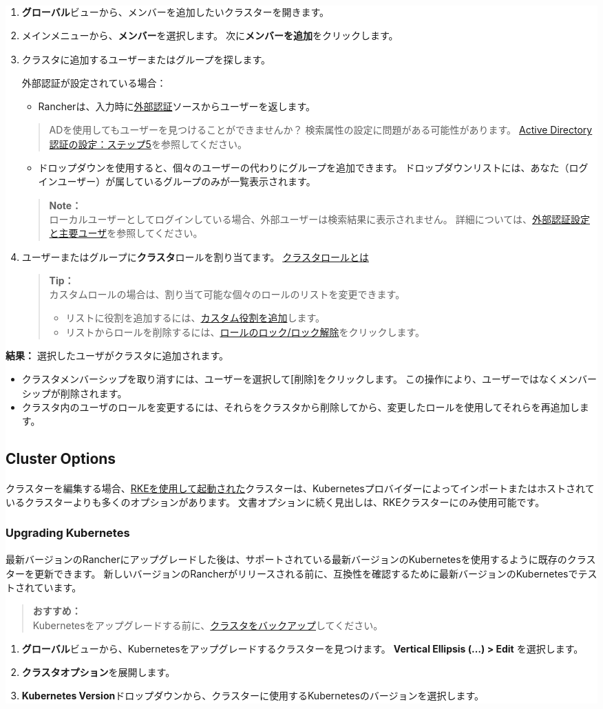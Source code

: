 1. **グローバル**ビューから、メンバーを追加したいクラスターを開きます。

1. メインメニューから、**メンバー**を選択します。 次に**メンバーを追加**をクリックします。

1. クラスタに追加するユーザーまたはグループを探します。

    外部認証が設定されている場合：
    - Rancherは、入力時に[外部認証](https://rancher.com/docs/rancher/v2.x/en/admin-settings/authentication/)ソースからユーザーを返します。
    > ADを使用してもユーザーを見つけることができませんか？
    > 検索属性の設定に問題がある可能性があります。
    > [Active Directory認証の設定：ステップ5](https://rancher.com/docs/rancher/v2.x/en/admin-settings/authentication/ad/)を参照してください。
    - ドロップダウンを使用すると、個々のユーザーの代わりにグループを追加できます。
    ドロップダウンリストには、あなた（ログインユーザー）が属しているグループのみが一覧表示されます。
    > **Note：**  
    > ローカルユーザーとしてログインしている場合、外部ユーザーは検索結果に表示されません。 詳細については、[外部認証設定と主要ユーザ](https://rancher.com/docs/rancher/v2.x/en/admin-settings/authentication/#external-authentication-configuration-and-principal-users)を参照してください。

1. ユーザーまたはグループに**クラスタ**ロールを割り当てます。
[クラスタロールとは](https://rancher.com/docs/rancher/v2.x/en/admin-settings/rbac/cluster-project-roles/)

    > **Tip：**  
    > カスタムロールの場合は、割り当て可能な個々のロールのリストを変更できます。
    > - リストに役割を追加するには、[カスタム役割を追加](https://rancher.com/docs/rancher/v2.x/en/admin-settings/rbac/default-custom-roles/)します。
    > - リストからロールを削除するには、[ロールのロック/ロック解除](https://rancher.com/docs/rancher/v2.x/en/admin-settings/rbac/locked-roles/)をクリックします。

**結果：** 選択したユーザがクラスタに追加されます。

- クラスタメンバーシップを取り消すには、ユーザーを選択して[削除]をクリックします。
この操作により、ユーザーではなくメンバーシップが削除されます。
- クラスタ内のユーザのロールを変更するには、それらをクラスタから削除してから、変更したロールを使用してそれらを再追加します。

## Cluster Options

クラスターを編集する場合、[RKEを使用して起動された](https://rancher.com/docs/rancher/v2.x/en/cluster-provisioning/rke-clusters/)クラスターは、Kubernetesプロバイダーによってインポートまたはホストされているクラスターよりも多くのオプションがあります。
文書オプションに続く見出しは、RKEクラスターにのみ使用可能です。

### Upgrading Kubernetes

最新バージョンのRancherにアップグレードした後は、サポートされている最新バージョンのKubernetesを使用するように既存のクラスターを更新できます。
新しいバージョンのRancherがリリースされる前に、互換性を確認するために最新バージョンのKubernetesでテストされています。

> **おすすめ：**  
> Kubernetesをアップグレードする前に、[クラスタをバックアップ](https://rancher.com/docs/rancher/v2.x/en/backups/)してください。

1. **グローバル**ビューから、Kubernetesをアップグレードするクラスターを見つけます。
**Vertical Ellipsis (…) > Edit** を選択します。

1. **クラスタオプション**を展開します。

1. **Kubernetes Version**ドロップダウンから、クラスターに使用するKubernetesのバージョンを選択します。
